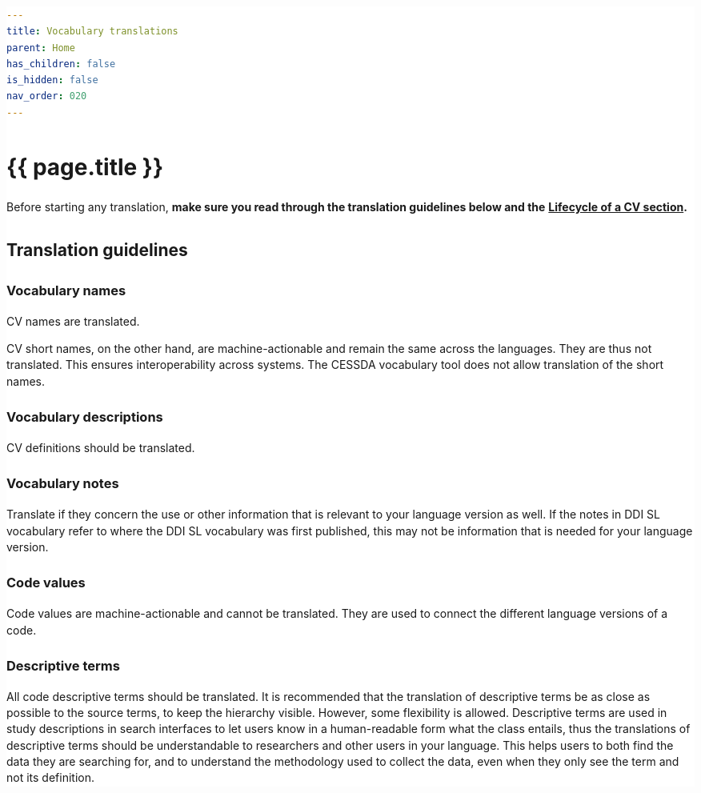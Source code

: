 ```yaml
---
title: Vocabulary translations
parent: Home
has_children: false
is_hidden: false
nav_order: 020
---
```


# {{ page.title }}

Before starting any translation,
**make sure you read through the translation guidelines below and the**
**[Lifecycle of a CV section](lifecycle.html).**

## Translation guidelines

### Vocabulary names

CV names are translated.

CV short names, on the other hand, are machine-actionable and remain
the same across the languages. They are thus not translated. This
ensures interoperability across systems. The CESSDA vocabulary tool
does not allow translation of the short names.

### Vocabulary descriptions

CV definitions should be translated.

### Vocabulary notes

Translate if they concern the use or other information that is
relevant to your language version as well. If the notes in DDI SL
vocabulary refer to where the DDI SL vocabulary was first published,
this may not be information that is needed for your language version.

### Code values

Code values are machine-actionable and cannot be translated. They are
used to connect the different language versions of a code.

### Descriptive terms

All code descriptive terms should be translated. It is recommended
that the translation of descriptive terms be as close as possible to
the source terms, to keep the hierarchy visible. However, some
flexibility is allowed. Descriptive terms are used in study
descriptions in search interfaces to let users know in a
human-readable form what the class entails, thus the translations of
descriptive terms should be understandable to researchers and other users in your language.
This helps users to both find the data they are searching for, and to
understand the methodology used to collect the data, even when they
only see the term and not its definition.
